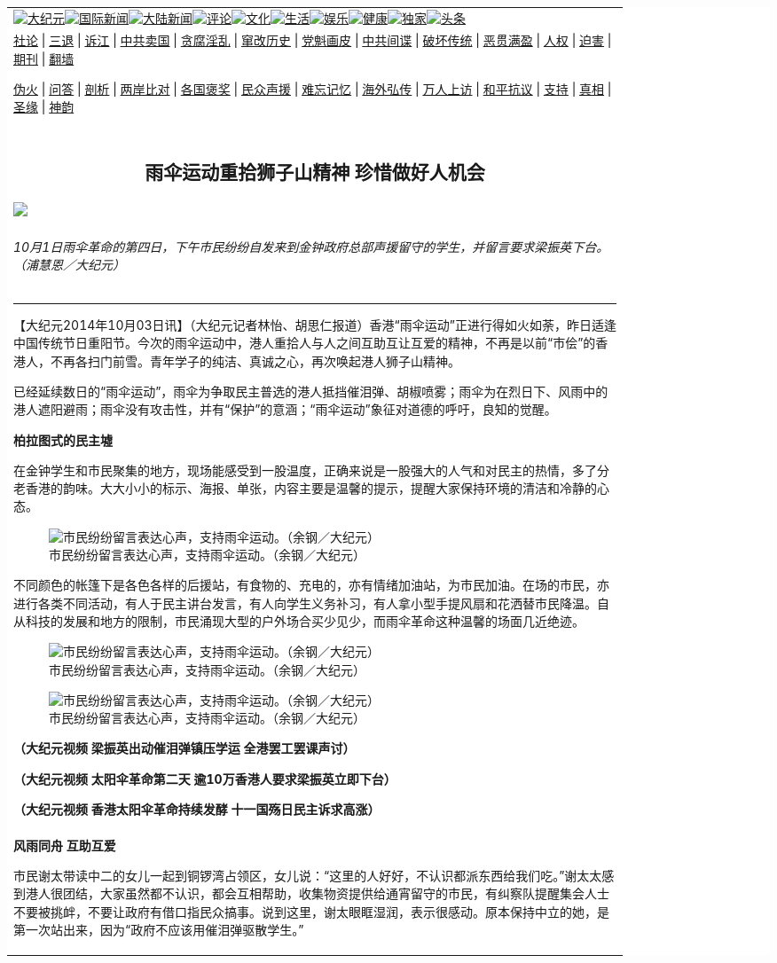 <a name="1" id="1" target="_blank"></a><span id="1"></span>
<table align=center border="0"><tr><td colspan="2" VALIGN=TOP><a href="/gb/nsc413.md#1"><img src="https://raw.githubusercontent.com/vtfrag334/www/master/t/djy/1.jpg" title="大纪元"></a><a href="/gb/n24hr.md#1"><img src="https://raw.githubusercontent.com/vtfrag334/www/master/t/djy/3.jpg" title="国际新闻"></a><a href="/gb/nsc413.md#1"><img src="https://raw.githubusercontent.com/vtfrag334/www/master/t/djy/4.jpg" title="大陆新闻"></a><a href="/gb/news392.md#1"><img src="https://raw.githubusercontent.com/vtfrag334/www/master/t/djy/5.jpg" title="评论"></a><a href="/gb/news2007.md#1"><img src="https://raw.githubusercontent.com/vtfrag334/www/master/t/djy/6.jpg" title="文化"></a><a href="/gb/news2008.md#1"><img src="https://raw.githubusercontent.com/vtfrag334/www/master/t/djy/7.jpg" title="生活"></a><a href="/gb/ncyule.md#1"><img src="https://raw.githubusercontent.com/vtfrag334/www/master/t/djy/8.jpg" title="娱乐"></a><a href="/gb/nsc1002.md#1"><img src="https://raw.githubusercontent.com/vtfrag334/www/master/t/djy/9.jpg" title="健康"><a href="/gb/nf6092.md#1"><img src="https://raw.githubusercontent.com/vtfrag334/www/master/t/djy/10a.jpg" title="独家"></a><a href="/gb/nf4514.md#1"><img src="https://raw.githubusercontent.com/vtfrag334/www/master/t/djy/12a.jpg" title="头条"></a></td></tr>
<tr><td colspan="2" VALIGN=TOP><a target="_blank" href="/gb/9p.md#1">社论</a> | <a target="_blank" href="/gb/nf5657.md#1">三退</a> | <a target="_blank" href="/gb/nf6124.md#1">诉江</a> | <a target="_blank" href="/gb/nf1176117.md#1">中共卖国</a> | <a target="_blank" href="/gb/nf5773.md#1">贪腐淫乱</a> | <a target="_blank" href="/gb/nf1176115.md#1">窜改历史</a> | <a target="_blank" href="/gb/nf1176107.md#1">党魁画皮</a> | <a target="_blank" href="/gb/nf1320400.md#1">中共间谍</a> | <a target="_blank" href="/gb/nf1176114.md#1">破坏传统</a> | <a target="_blank" href="https://github.com/fqnews/ntdtv/blob/master/gb/prog447_1.md#1">恶贯满盈</a> | <a target="_blank" href="/gb/ncid278.md#1">人权</a> | <a target="_blank" href="/gb/nf1176111.md#1">迫害</a> | <a target="_blank" href="https://gitlab.com/szzdlab/mh-qikan/blob/master/README.md#1">期刊</a> | <a target="_blank" href="https://github.com/bannedbook/fanqiang/wiki">翻墙</a></p><p><a target="_blank" href="/gb/nf5562.md#1">伪火</a> | <a target="_blank" href="/gb/nf4378.md#1">问答</a> | <a target="_blank" href="/gb/nf5792.md#1">剖析</a> | <a target="_blank" href="/gb/nf5735.md#1">两岸比对</a> | <a target="_blank" href="/gb/nf6119.md#1">各国褒奖</a> | <a target="_blank" href="/gb/nf6120.md#1">民众声援</a> | <a target="_blank" href="/gb/nf1188594.md#1">难忘记忆</a> | <a target="_blank" href="/gb/nf3180.md#1">海外弘传</a> | <a target="_blank" href="/gb/nf5410.md#1">万人上访</a> | <a target="_blank" href="https://github.com/fqnews/ntdtv/blob/master/gb/prog1530_1.md#1">和平抗议</a> | <a target="_blank" href="/gb/nf4386.md#1">支持</a> | <a target="_blank" href="/gb/nf4389.md#1">真相</a> | <a target="_blank" href="/gb/nf5790.md#1">圣缘</a> | <a target="_blank" href="/gb/nf4786.md#1">神韵</a></td></tr>
<tr><td VALIGN=TOP width="626"><h2 align=center>雨伞运动重拾狮子山精神 珍惜做好人机会</h2>
<img width="600" src="https://i.epochtimes.com/assets/uploads/2014/10/141001083114100615-600x400.jpg" />
<h6>10月1日雨伞革命的第四日，下午市民纷纷自发来到金钟政府总部声援留守的学生，并留言要求梁振英下台。（浦慧恩／大纪元）
</h6>
<hr>
	<p>【大纪元2014年10月03日讯】（大纪元记者林怡、胡思仁报道）香港“雨伞运动”正进行得如火如荼，昨日适逢中国传统节日重阳节。今次的雨伞运动中，港人重拾人与人之间互助互让互爱的精神，不再是以前“市侩”的香港人，不再各扫门前雪。青年学子的纯洁、真诚之心，再次唤起港人狮子山精神。</p>
<p>已经延续数日的“雨伞运动”，雨伞为争取民主普选的港人抵挡催泪弹、胡椒喷雾；雨伞为在烈日下、风雨中的港人遮阳避雨；雨伞没有攻击性，并有“保护”的意涵；“雨伞运动”象征对道德的呼吁，良知的觉醒。</p>
<p><b>柏拉图式的民主墟</b></p>
<p>在金钟学生和市民聚集的地方，现场能感受到一股温度，正确来说是一股强大的人气和对民主的热情，多了分老香港的韵味。大大小小的标示、海报、单张，内容主要是温馨的提示，提醒大家保持环境的清洁和冷静的心态。</p>
<figure id="attachment_5785928" style="width: 600px" class="wp-caption aligncenter"><img class="size-large wp-image-5785928" title="市民纷纷留言表达心声，支持雨伞运动。（余钢／大纪元）" src="https://i.epochtimes.com/assets/uploads/2014/10/141002102104100615-600x400.jpg" alt="市民纷纷留言表达心声，支持雨伞运动。（余钢／大纪元）" width="600" b="400" /><figcaption class="wp-caption-text">市民纷纷留言表达心声，支持雨伞运动。（余钢／大纪元）</figcaption></figure>
<p>不同颜色的帐篷下是各色各样的后援站，有食物的、充电的，亦有情绪加油站，为市民加油。在场的市民，亦进行各类不同活动，有人于民主讲台发言，有人向学生义务补习，有人拿小型手提风扇和花洒替市民降温。自从科技的发展和地方的限制，市民涌现大型的户外场合买少见少，而雨伞革命这种温馨的场面几近绝迹。</p>
<figure id="attachment_5785943" style="width: 600px" class="wp-caption aligncenter"><img class="size-large wp-image-5785943" title="市民纷纷留言表达心声，支持雨伞运动。（余钢／大纪元）" src="https://i.epochtimes.com/assets/uploads/2014/10/141002101836100615-600x416.jpg" alt="市民纷纷留言表达心声，支持雨伞运动。（余钢／大纪元）" width="600" b="416" /><figcaption class="wp-caption-text">市民纷纷留言表达心声，支持雨伞运动。（余钢／大纪元）</figcaption></figure>
<figure id="attachment_5784452" style="width: 600px" class="wp-caption aligncenter"><img class="size-large wp-image-5784452" title="市民纷纷留言表达心声，支持雨伞运动。（余钢／大纪元）" src="https://i.epochtimes.com/assets/uploads/2014/10/141002102046100615-600x400.jpg" alt="市民纷纷留言表达心声，支持雨伞运动。（余钢／大纪元）" width="600" b="400" /><figcaption class="wp-caption-text">市民纷纷留言表达心声，支持雨伞运动。（余钢／大纪元）</figcaption></figure>
<p><b>（大纪元视频 梁振英出动催泪弹镇压学运 全港罢工<ahref="/gb/tag/%E7%BD%A2%E8%AF%BE.md#1">罢课</a>声讨）</b><br />
<a src="//www.youtube.com/embed/Sb9EEHKcxs0?feature=player_detailpage" width="640" b="360" frameborder="0" allowfullscreen="allowfullscreen"></a></p>
<p><b>（大纪元视频 <ahref="/gb/tag/%E5%A4%AA%E9%98%B3%E4%BC%9E.md#1">太阳伞</a>革命第二天 逾10万香港人要求梁振英立即下台）</b><br />
<a src="//www.youtube.com/embed/t3LkJ2xV8K4?feature=player_detailpage" width="640" b="360" frameborder="0" allowfullscreen="allowfullscreen"></a></p>
<p><b>（大纪元视频 香港<ahref="/gb/tag/%E5%A4%AA%E9%98%B3%E4%BC%9E.md#1">太阳伞</a>革命持续发酵 十一国殇日民主诉求高涨）</b><br />
<a src="//www.youtube.com/embed/qGNjsVOCOJE?feature=player_detailpage" width="640" b="360" frameborder="0" allowfullscreen="allowfullscreen"></a><br />
<b>风雨同舟 互助互爱</b></p>
<p>市民谢太带读中二的女儿一起到铜锣湾占领区，女儿说：“这里的人好好，不认识都派东西给我们吃。”谢太太感到港人很团结，大家虽然都不认识，都会互相帮助，收集物资提供给通宵留守的市民，有纠察队提醒集会人士不要被挑衅，不要让政府有借口指民众搞事。说到这里，谢太眼眶湿润，表示很感动。原本保持中立的她，是第一次站出来，因为“政府不应该用催泪弹驱散学生。”</p>